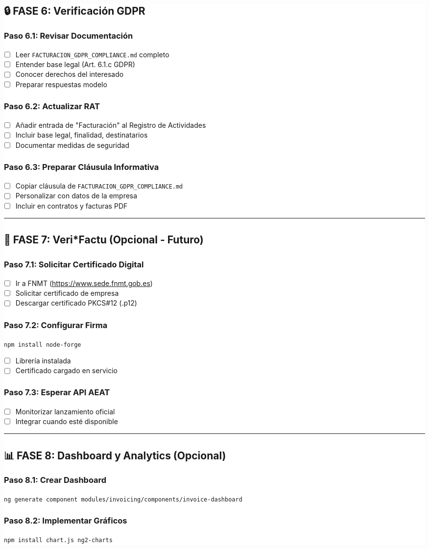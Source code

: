 ## 🔒 **FASE 6: Verificación GDPR**

### **Paso 6.1: Revisar Documentación**
- [ ] Leer `FACTURACION_GDPR_COMPLIANCE.md` completo
- [ ] Entender base legal (Art. 6.1.c GDPR)
- [ ] Conocer derechos del interesado
- [ ] Preparar respuestas modelo

### **Paso 6.2: Actualizar RAT**
- [ ] Añadir entrada de "Facturación" al Registro de Actividades
- [ ] Incluir base legal, finalidad, destinatarios
- [ ] Documentar medidas de seguridad

### **Paso 6.3: Preparar Cláusula Informativa**
- [ ] Copiar cláusula de `FACTURACION_GDPR_COMPLIANCE.md`
- [ ] Personalizar con datos de la empresa
- [ ] Incluir en contratos y facturas PDF

---

## 📜 **FASE 7: Veri*Factu (Opcional - Futuro)**

### **Paso 7.1: Solicitar Certificado Digital**
- [ ] Ir a FNMT (https://www.sede.fnmt.gob.es)
- [ ] Solicitar certificado de empresa
- [ ] Descargar certificado PKCS#12 (.p12)

### **Paso 7.2: Configurar Firma**
```bash
npm install node-forge
```

- [ ] Librería instalada
- [ ] Certificado cargado en servicio

### **Paso 7.3: Esperar API AEAT**
- [ ] Monitorizar lanzamiento oficial
- [ ] Integrar cuando esté disponible

---

## 📊 **FASE 8: Dashboard y Analytics (Opcional)**

### **Paso 8.1: Crear Dashboard**
```bash
ng generate component modules/invoicing/components/invoice-dashboard
```

### **Paso 8.2: Implementar Gráficos**
```bash
npm install chart.js ng2-charts
```
